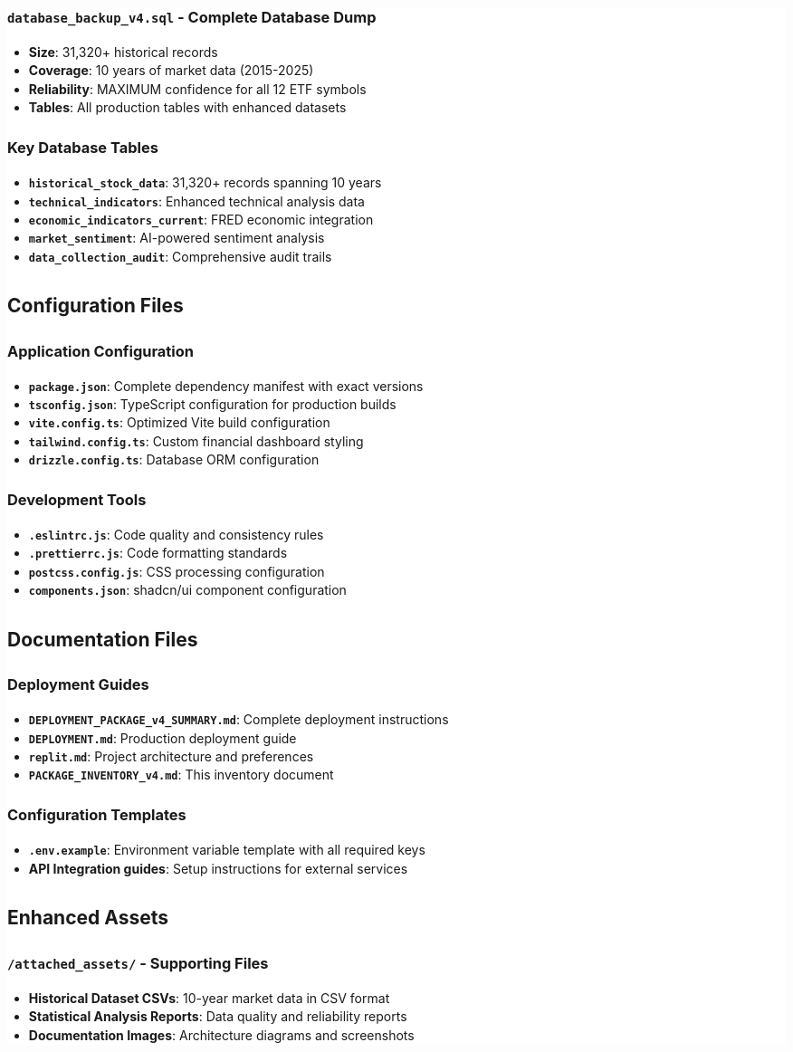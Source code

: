 ### `database_backup_v4.sql` - Complete Database Dump
- **Size**: 31,320+ historical records
- **Coverage**: 10 years of market data (2015-2025)
- **Reliability**: MAXIMUM confidence for all 12 ETF symbols
- **Tables**: All production tables with enhanced datasets

### Key Database Tables
- **`historical_stock_data`**: 31,320+ records spanning 10 years
- **`technical_indicators`**: Enhanced technical analysis data
- **`economic_indicators_current`**: FRED economic integration
- **`market_sentiment`**: AI-powered sentiment analysis
- **`data_collection_audit`**: Comprehensive audit trails

## Configuration Files

### Application Configuration
- **`package.json`**: Complete dependency manifest with exact versions
- **`tsconfig.json`**: TypeScript configuration for production builds
- **`vite.config.ts`**: Optimized Vite build configuration
- **`tailwind.config.ts`**: Custom financial dashboard styling
- **`drizzle.config.ts`**: Database ORM configuration

### Development Tools
- **`.eslintrc.js`**: Code quality and consistency rules
- **`.prettierrc.js`**: Code formatting standards
- **`postcss.config.js`**: CSS processing configuration
- **`components.json`**: shadcn/ui component configuration

## Documentation Files

### Deployment Guides
- **`DEPLOYMENT_PACKAGE_v4_SUMMARY.md`**: Complete deployment instructions
- **`DEPLOYMENT.md`**: Production deployment guide
- **`replit.md`**: Project architecture and preferences
- **`PACKAGE_INVENTORY_v4.md`**: This inventory document

### Configuration Templates
- **`.env.example`**: Environment variable template with all required keys
- **API Integration guides**: Setup instructions for external services

## Enhanced Assets

### `/attached_assets/` - Supporting Files
- **Historical Dataset CSVs**: 10-year market data in CSV format
- **Statistical Analysis Reports**: Data quality and reliability reports
- **Documentation Images**: Architecture diagrams and screenshots
